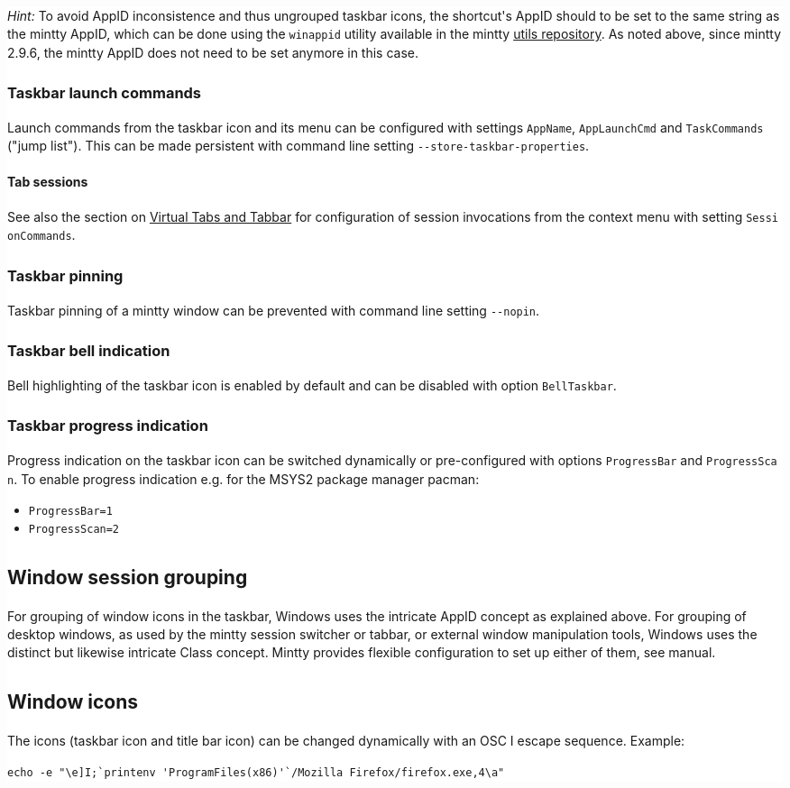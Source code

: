_Hint:_ To avoid AppID inconsistence and thus ungrouped taskbar icons,
the shortcut's AppID should to be set to the same string as the mintty AppID, 
which can be done using the `winappid` utility available in 
the mintty [utils repository](https://github.com/mintty/utils).
As noted above, since mintty 2.9.6, the mintty AppID does not need to be set 
anymore in this case.

### Taskbar launch commands ###

Launch commands from the taskbar icon and its menu can be configured 
with settings `AppName`, `AppLaunchCmd` and `TaskCommands` ("jump list").
This can be made persistent with command line setting `--store-taskbar-properties`.

#### Tab sessions ####

See also the section on [Virtual Tabs and Tabbar](#virtual-tabs-and-tabbar) 
for configuration of session invocations from the context menu 
with setting `SessionCommands`.

### Taskbar pinning ###

Taskbar pinning of a mintty window can be prevented with command line setting `--nopin`.

### Taskbar bell indication ###

Bell highlighting of the taskbar icon is enabled by default and can be 
disabled with option `BellTaskbar`.

### Taskbar progress indication ###

Progress indication on the taskbar icon can be switched dynamically 
or pre-configured with options `ProgressBar` and `ProgressScan`.
To enable progress indication e.g. for the MSYS2 package manager pacman:
* `ProgressBar=1`
* `ProgressScan=2`


## Window session grouping ##

For grouping of window icons in the taskbar, Windows uses the intricate 
AppID concept as explained above. For grouping of desktop windows, as used by 
the mintty session switcher or tabbar, or external window manipulation tools, 
Windows uses the distinct but likewise intricate Class concept.
Mintty provides flexible configuration to set up either of them, see manual.


## Window icons ##

The icons (taskbar icon and title bar icon) can be changed dynamically 
with an OSC I escape sequence. Example:

```
echo -e "\e]I;`printenv 'ProgramFiles(x86)'`/Mozilla Firefox/firefox.exe,4\a"
```

